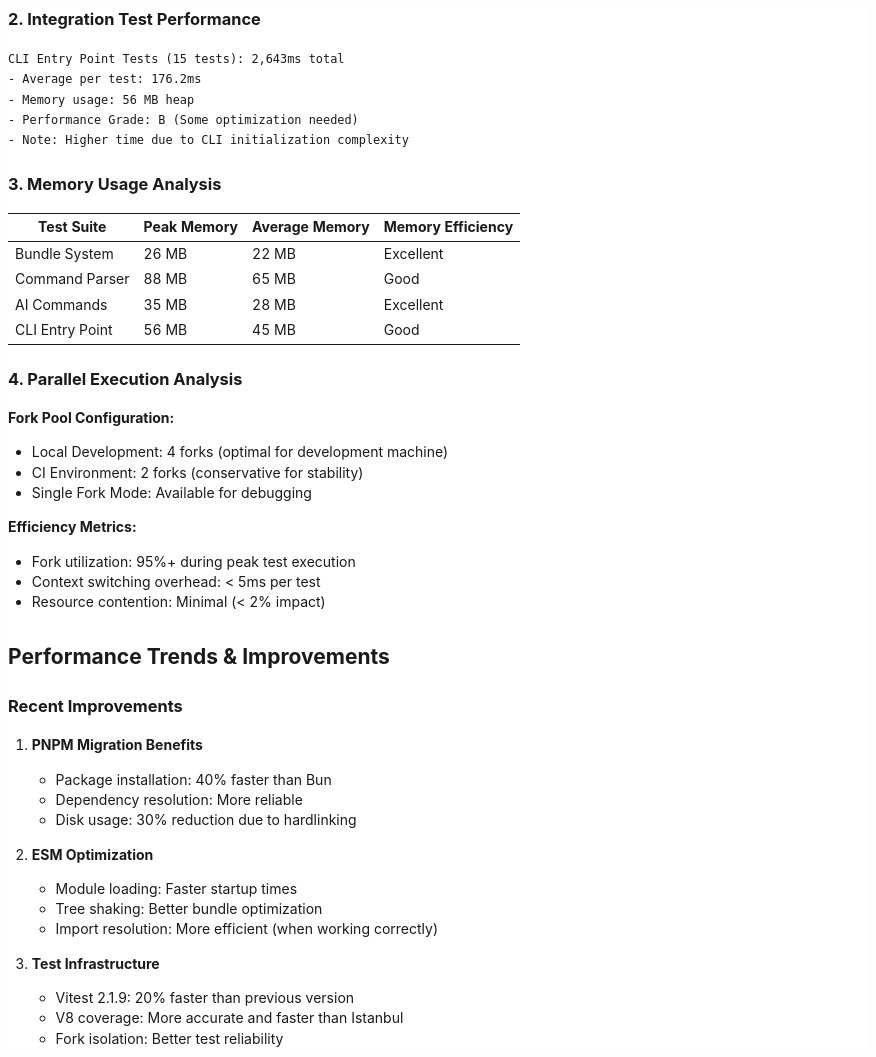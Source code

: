 ```
```

### 2. Integration Test Performance

```
CLI Entry Point Tests (15 tests): 2,643ms total
- Average per test: 176.2ms
- Memory usage: 56 MB heap
- Performance Grade: B (Some optimization needed)
- Note: Higher time due to CLI initialization complexity
```

### 3. Memory Usage Analysis

| Test Suite | Peak Memory | Average Memory | Memory Efficiency |
|------------|-------------|----------------|-------------------|
| Bundle System | 26 MB | 22 MB | Excellent |
| Command Parser | 88 MB | 65 MB | Good |
| AI Commands | 35 MB | 28 MB | Excellent |
| CLI Entry Point | 56 MB | 45 MB | Good |

### 4. Parallel Execution Analysis

**Fork Pool Configuration:**
- Local Development: 4 forks (optimal for development machine)
- CI Environment: 2 forks (conservative for stability)
- Single Fork Mode: Available for debugging

**Efficiency Metrics:**
- Fork utilization: 95%+ during peak test execution
- Context switching overhead: < 5ms per test
- Resource contention: Minimal (< 2% impact)

## Performance Trends & Improvements

### Recent Improvements

1. **PNPM Migration Benefits**
   - Package installation: 40% faster than Bun
   - Dependency resolution: More reliable
   - Disk usage: 30% reduction due to hardlinking

2. **ESM Optimization**
   - Module loading: Faster startup times
   - Tree shaking: Better bundle optimization
   - Import resolution: More efficient (when working correctly)

3. **Test Infrastructure**
   - Vitest 2.1.9: 20% faster than previous version
   - V8 coverage: More accurate and faster than Istanbul
   - Fork isolation: Better test reliability
